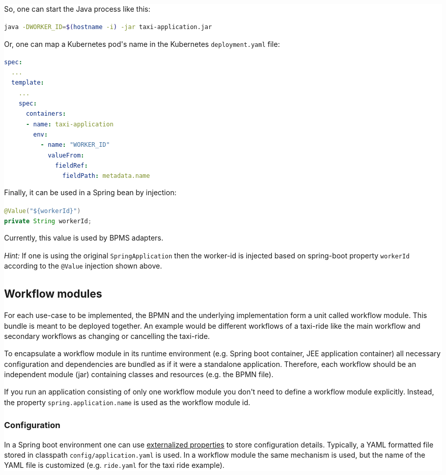 So, one can start the Java process like this: 

```sh
java -DWORKER_ID=$(hostname -i) -jar taxi-application.jar
```

Or, one can map a Kubernetes pod's name in the Kubernetes `deployment.yaml` file:

```yaml
spec:
  ...
  template:
    ...
    spec:
      containers:
      - name: taxi-application
        env:
          - name: "WORKER_ID"
            valueFrom:
              fieldRef:
                fieldPath: metadata.name
```

Finally, it can be used in a Spring bean by injection:

```java
@Value("${workerId}")
private String workerId;
```

Currently, this value is used by BPMS adapters.

*Hint:* If one is using the original `SpringApplication` then the worker-id is injected based on spring-boot property `workerId` according to the `@Value` injection shown above.

## Workflow modules

For each use-case to be implemented, the BPMN and the underlying implementation form a unit called workflow module. This bundle is meant to be deployed together. An example would be different workflows of a taxi-ride like the main workflow and secondary workflows as changing or cancelling the taxi-ride.

To encapsulate a workflow module in its runtime environment (e.g. Spring boot container, JEE application container) all necessary configuration and dependencies are bundled as if it were a standalone application. Therefore, each workflow should be an independent module (jar) containing classes and resources (e.g. the BPMN file).

If you run an application consisting of only one workflow module you don't need to define a workflow module explicitly. Instead, the property `spring.application.name` is used as the workflow module id.

### Configuration

In a Spring boot environment one can use [externalized properties](https://www.baeldung.com/spring-yaml) to store configuration details. Typically, a YAML formatted file stored in classpath `config/application.yaml` is used. In a workflow module the same mechanism is used, but the name of the YAML file is customized (e.g. `ride.yaml` for the taxi ride example).
